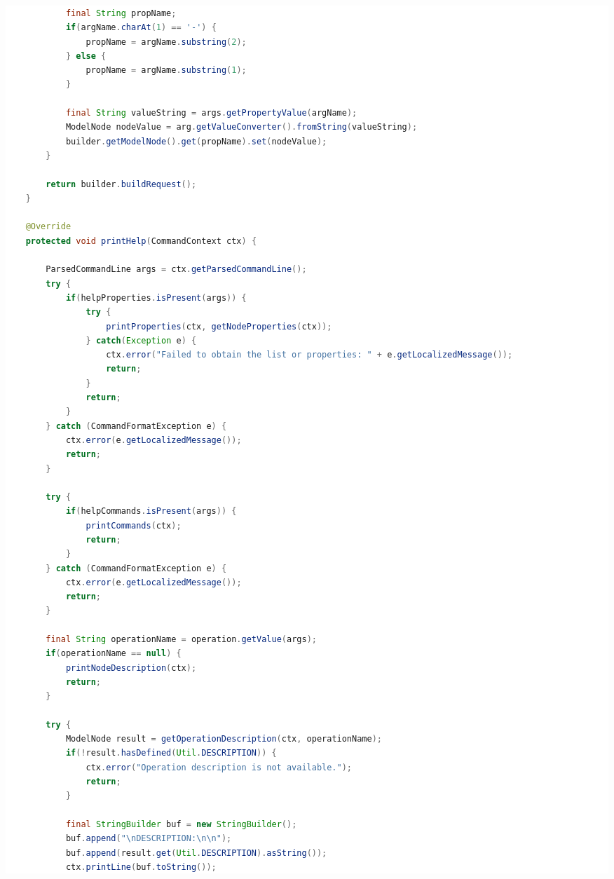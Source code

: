 ```java
            final String propName;
            if(argName.charAt(1) == '-') {
                propName = argName.substring(2);
            } else {
                propName = argName.substring(1);
            }

            final String valueString = args.getPropertyValue(argName);
            ModelNode nodeValue = arg.getValueConverter().fromString(valueString);
            builder.getModelNode().get(propName).set(nodeValue);
        }

        return builder.buildRequest();
    }

    @Override
    protected void printHelp(CommandContext ctx) {

        ParsedCommandLine args = ctx.getParsedCommandLine();
        try {
            if(helpProperties.isPresent(args)) {
                try {
                    printProperties(ctx, getNodeProperties(ctx));
                } catch(Exception e) {
                    ctx.error("Failed to obtain the list or properties: " + e.getLocalizedMessage());
                    return;
                }
                return;
            }
        } catch (CommandFormatException e) {
            ctx.error(e.getLocalizedMessage());
            return;
        }

        try {
            if(helpCommands.isPresent(args)) {
                printCommands(ctx);
                return;
            }
        } catch (CommandFormatException e) {
            ctx.error(e.getLocalizedMessage());
            return;
        }

        final String operationName = operation.getValue(args);
        if(operationName == null) {
            printNodeDescription(ctx);
            return;
        }

        try {
            ModelNode result = getOperationDescription(ctx, operationName);
            if(!result.hasDefined(Util.DESCRIPTION)) {
                ctx.error("Operation description is not available.");
                return;
            }

            final StringBuilder buf = new StringBuilder();
            buf.append("\nDESCRIPTION:\n\n");
            buf.append(result.get(Util.DESCRIPTION).asString());
            ctx.printLine(buf.toString());

```